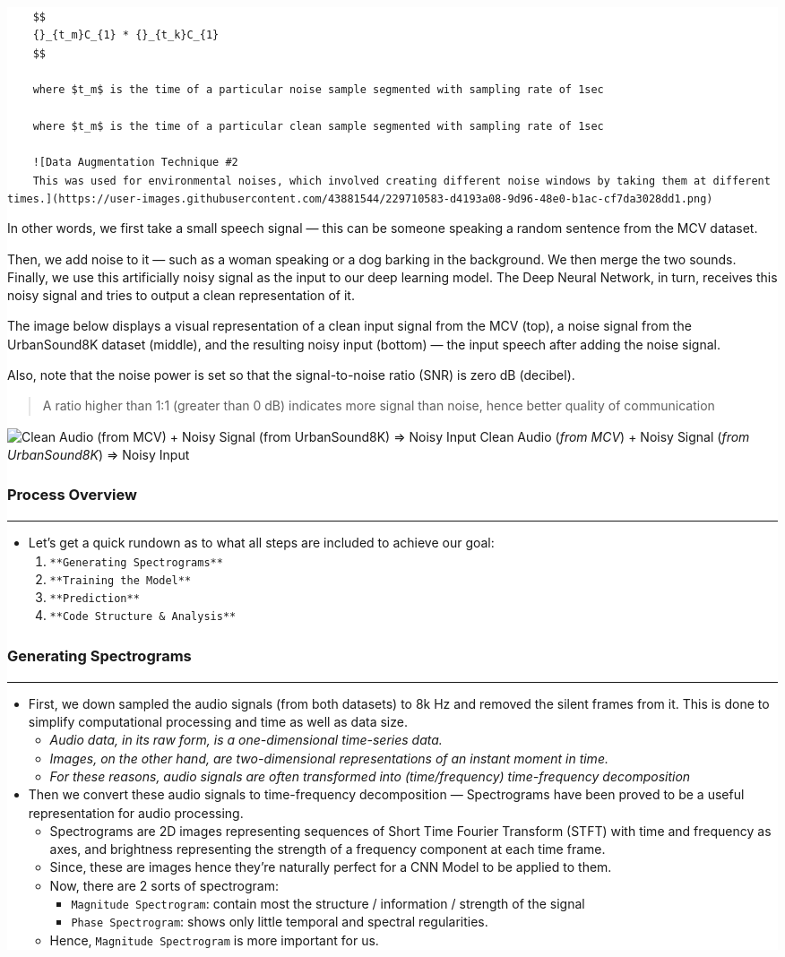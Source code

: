         $$
        {}_{t_m}C_{1} * {}_{t_k}C_{1}
        $$
        
        where $t_m$ is the time of a particular noise sample segmented with sampling rate of 1sec
        
        where $t_m$ is the time of a particular clean sample segmented with sampling rate of 1sec
        
        ![Data Augmentation Technique #2
        This was used for environmental noises, which involved creating different noise windows by taking them at different times.](https://user-images.githubusercontent.com/43881544/229710583-d4193a08-9d96-48e0-b1ac-cf7da3028dd1.png)
        

In other words, we first take a small speech signal — this can be someone speaking a random sentence from the MCV dataset.

Then, we add noise to it — such as a woman speaking or a dog barking in the background. We then merge the two sounds. Finally, we use this artificially noisy signal as the input to our deep learning model. The Deep Neural Network, in turn, receives this noisy signal and tries to output a clean representation of it.

The image below displays a visual representation of a clean input signal from the MCV (top), a noise signal from the UrbanSound8K dataset (middle), and the resulting noisy input (bottom) — the input speech after adding the noise signal.

Also, note that the noise power is set so that the signal-to-noise ratio (SNR) is zero dB (decibel).

> A ratio higher than 1:1 (greater than 0 dB) indicates more signal than noise, hence better quality of communication
> 

![Clean Audio (*from MCV*) + Noisy Signal (*from UrbanSound8K*) ⇒ Noisy Input](https://user-images.githubusercontent.com/43881544/229710714-009809c4-cffb-40e6-bc65-d7319fd756e3.png)
Clean Audio (*from MCV*) + Noisy Signal (*from UrbanSound8K*) ⇒ Noisy Input


### Process Overview

---

- Let’s get a quick rundown as to what all steps are included to achieve our goal:
    1. `**Generating Spectrograms**`
    2. `**Training the Model**`
    3. `**Prediction**`
    4. `**Code Structure & Analysis**`

### Generating Spectrograms

---

- First, we down sampled the audio signals (from both datasets) to 8k Hz and removed the silent frames from it. This is done to simplify computational processing and time as well as data size.
    - *Audio data, in its raw form, is a one-dimensional time-series data.*
    - *Images, on the other hand, are two-dimensional representations of an instant moment in time.*
    - *For these reasons, audio signals are often transformed into (time/frequency) time-frequency decomposition*
- Then we convert these audio signals to time-frequency decomposition — Spectrograms have been proved to be a useful representation for audio processing.
    - Spectrograms are 2D images representing sequences of Short Time Fourier Transform (STFT) with time and frequency as axes, and brightness representing the strength of a frequency component at each time frame.
    - Since, these are images hence they’re naturally perfect for a CNN Model to be applied to them.
    - Now, there are 2 sorts of spectrogram:
        - `Magnitude Spectrogram`: contain most the structure / information / strength of the signal
        - `Phase Spectrogram`: shows only little temporal and spectral regularities.
    - Hence, `Magnitude Spectrogram` is more important for us.
